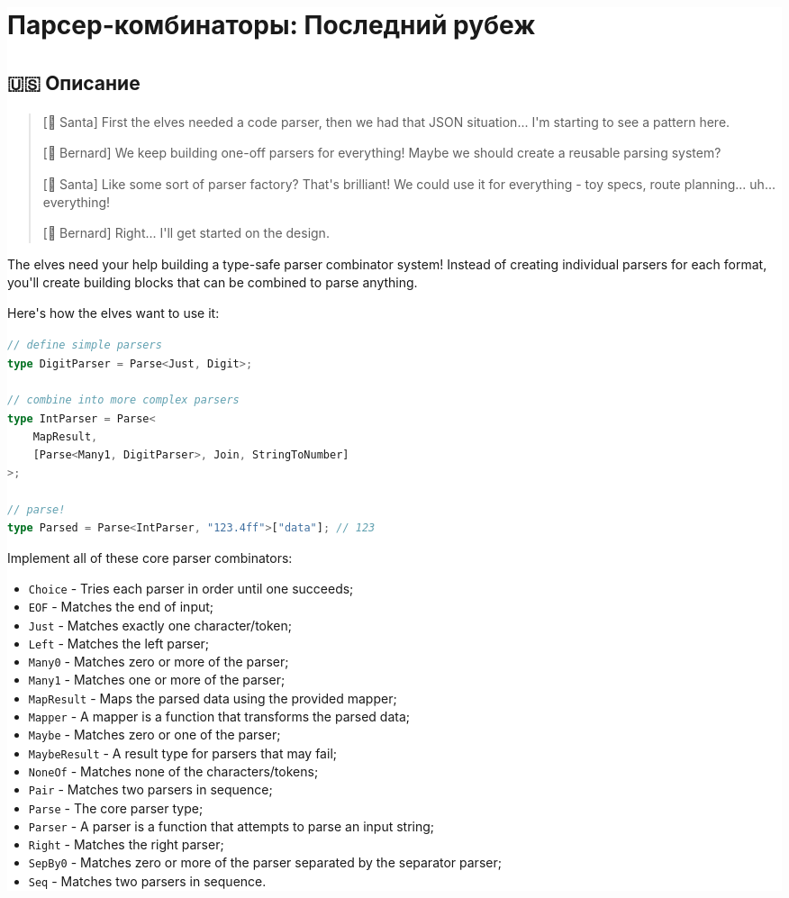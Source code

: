 # Парсер-комбинаторы: Последний рубеж

## 🇺🇸 Описание

> [🎅 Santa] First the elves needed a code parser, then we had that JSON situation...
> I'm starting to see a pattern here.
>
> [🎩 Bernard] We keep building one-off parsers for everything! Maybe we should create a reusable parsing system?
>
> [🎅 Santa] Like some sort of parser factory? That's brilliant!
> We could use it for everything - toy specs, route planning... uh... everything!
>
> [🎩 Bernard] Right... I'll get started on the design.

The elves need your help building a type-safe parser combinator system! Instead of creating individual parsers
for each format, you'll create building blocks that can be combined to parse anything.

Here's how the elves want to use it:

```typescript
// define simple parsers
type DigitParser = Parse<Just, Digit>;

// combine into more complex parsers
type IntParser = Parse<
    MapResult,
    [Parse<Many1, DigitParser>, Join, StringToNumber]
>;

// parse!
type Parsed = Parse<IntParser, "123.4ff">["data"]; // 123
```

Implement all of these core parser combinators:

* `Choice` - Tries each parser in order until one succeeds;
* `EOF` - Matches the end of input;
* `Just` - Matches exactly one character/token;
* `Left` - Matches the left parser;
* `Many0` - Matches zero or more of the parser;
* `Many1` - Matches one or more of the parser;
* `MapResult` - Maps the parsed data using the provided mapper;
* `Mapper` - A mapper is a function that transforms the parsed data;
* `Maybe` - Matches zero or one of the parser;
* `MaybeResult` - A result type for parsers that may fail;
* `NoneOf` - Matches none of the characters/tokens;
* `Pair` - Matches two parsers in sequence;
* `Parse` - The core parser type;
* `Parser` - A parser is a function that attempts to parse an input string;
* `Right` - Matches the right parser;
* `SepBy0` - Matches zero or more of the parser separated by the separator parser;
* `Seq` - Matches two parsers in sequence.
